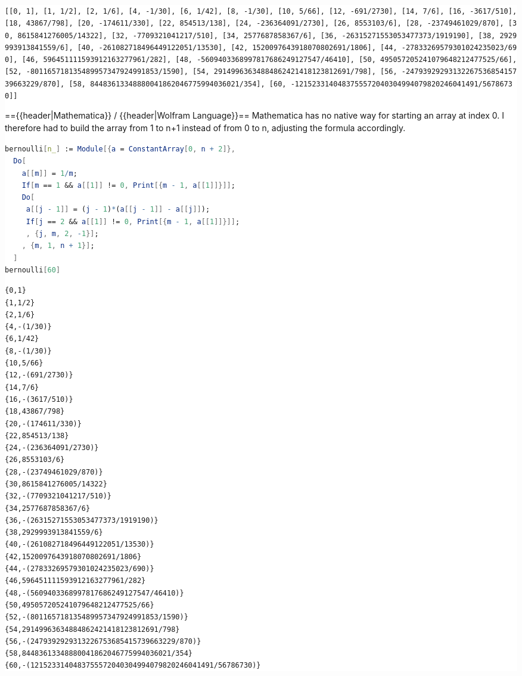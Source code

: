 ```txt
[[0, 1], [1, 1/2], [2, 1/6], [4, -1/30], [6, 1/42], [8, -1/30], [10, 5/66], [12, -691/2730], [14, 7/6], [16, -3617/510], [18, 43867/798], [20, -174611/330], [22, 854513/138], [24, -236364091/2730], [26, 8553103/6], [28, -23749461029/870], [30, 8615841276005/14322], [32, -7709321041217/510], [34, 2577687858367/6], [36, -26315271553053477373/1919190], [38, 2929993913841559/6], [40, -261082718496449122051/13530], [42, 1520097643918070802691/1806], [44, -27833269579301024235023/690], [46, 596451111593912163277961/282], [48, -5609403368997817686249127547/46410], [50, 495057205241079648212477525/66], [52, -801165718135489957347924991853/1590], [54, 29149963634884862421418123812691/798], [56, -2479392929313226753685415739663229/870], [58, 84483613348880041862046775994036021/354], [60, -1215233140483755572040304994079820246041491/56786730]]
```


=={{header|Mathematica}} / {{header|Wolfram Language}}==
Mathematica has no native way for starting an array at index 0. I therefore had to build the array from 1 to n+1 instead of from 0 to n, adjusting the formula accordingly.

```Mathematica
bernoulli[n_] := Module[{a = ConstantArray[0, n + 2]},
  Do[
    a[[m]] = 1/m;
    If[m == 1 && a[[1]] != 0, Print[{m - 1, a[[1]]}]];
    Do[
     a[[j - 1]] = (j - 1)*(a[[j - 1]] - a[[j]]);
     If[j == 2 && a[[1]] != 0, Print[{m - 1, a[[1]]}]];
     , {j, m, 2, -1}];
    , {m, 1, n + 1}];
  ]
bernoulli[60]
```

```txt
{0,1}
{1,1/2}
{2,1/6}
{4,-(1/30)}
{6,1/42}
{8,-(1/30)}
{10,5/66}
{12,-(691/2730)}
{14,7/6}
{16,-(3617/510)}
{18,43867/798}
{20,-(174611/330)}
{22,854513/138}
{24,-(236364091/2730)}
{26,8553103/6}
{28,-(23749461029/870)}
{30,8615841276005/14322}
{32,-(7709321041217/510)}
{34,2577687858367/6}
{36,-(26315271553053477373/1919190)}
{38,2929993913841559/6}
{40,-(261082718496449122051/13530)}
{42,1520097643918070802691/1806}
{44,-(27833269579301024235023/690)}
{46,596451111593912163277961/282}
{48,-(5609403368997817686249127547/46410)}
{50,495057205241079648212477525/66}
{52,-(801165718135489957347924991853/1590)}
{54,29149963634884862421418123812691/798}
{56,-(2479392929313226753685415739663229/870)}
{58,84483613348880041862046775994036021/354}
{60,-(1215233140483755572040304994079820246041491/56786730)}
```
